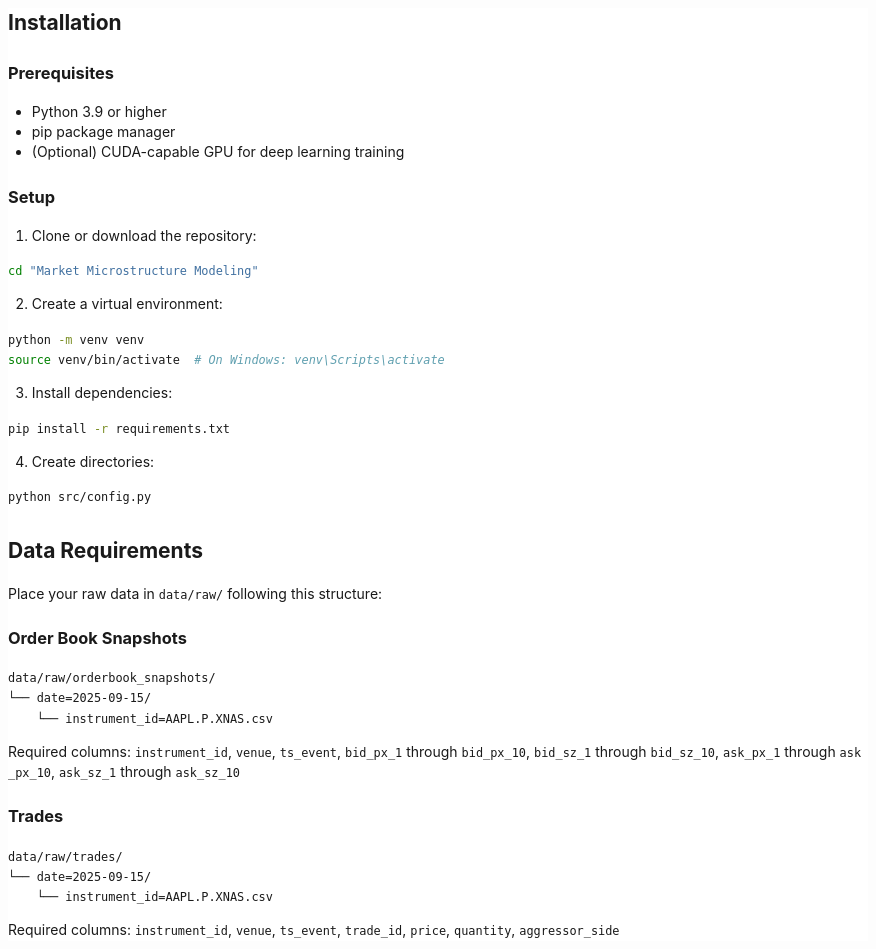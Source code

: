 ## Installation

### Prerequisites

- Python 3.9 or higher
- pip package manager
- (Optional) CUDA-capable GPU for deep learning training

### Setup

1. Clone or download the repository:
```bash
cd "Market Microstructure Modeling"
```

2. Create a virtual environment:
```bash
python -m venv venv
source venv/bin/activate  # On Windows: venv\Scripts\activate
```

3. Install dependencies:
```bash
pip install -r requirements.txt
```

4. Create directories:
```bash
python src/config.py
```

## Data Requirements

Place your raw data in `data/raw/` following this structure:

### Order Book Snapshots
```
data/raw/orderbook_snapshots/
└── date=2025-09-15/
    └── instrument_id=AAPL.P.XNAS.csv
```

Required columns: `instrument_id`, `venue`, `ts_event`, `bid_px_1` through `bid_px_10`, `bid_sz_1` through `bid_sz_10`, `ask_px_1` through `ask_px_10`, `ask_sz_1` through `ask_sz_10`

### Trades
```
data/raw/trades/
└── date=2025-09-15/
    └── instrument_id=AAPL.P.XNAS.csv
```

Required columns: `instrument_id`, `venue`, `ts_event`, `trade_id`, `price`, `quantity`, `aggressor_side`
